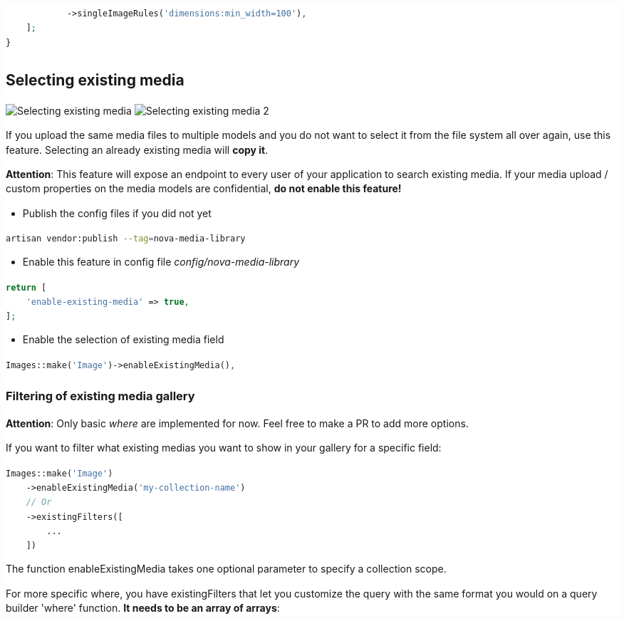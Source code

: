 ```php
            ->singleImageRules('dimensions:min_width=100'),
    ];
}
```

## Selecting existing media

![Selecting existing media](https://raw.githubusercontent.com/ebess/advanced-nova-media-library/master/docs/existing-media.png)
![Selecting existing media 2](https://raw.githubusercontent.com/ebess/advanced-nova-media-library/master/docs/existing-media-2.png)

If you upload the same media files to multiple models and you do not want to select it from the file system
all over again, use this feature. Selecting an already existing media will **copy it**.

**Attention**: This feature will expose an endpoint to every user of your application to search existing media. 
If your media upload / custom properties on the media models are confidential, **do not enable this feature!** 

* Publish the config files if you did not yet
```bash
artisan vendor:publish --tag=nova-media-library
```
* Enable this feature in config file *config/nova-media-library*
```php
return [
    'enable-existing-media' => true,
];
```
* Enable the selection of existing media field
```php
Images::make('Image')->enableExistingMedia(),
```

### Filtering of existing media gallery
**Attention**: Only basic *where* are implemented for now. Feel free to make a PR to add more options.

If you want to filter what existing medias you want to show in your gallery for a specific field:
```php
Images::make('Image')
    ->enableExistingMedia('my-collection-name')
    // Or
    ->existingFilters([
        ...
    ])
```

The function enableExistingMedia takes one optional parameter to specify a collection scope.

For more specific where, you have existingFilters that let you customize the query with the same format 
you would on a query builder 'where' function. **It needs to be an array of arrays**:
